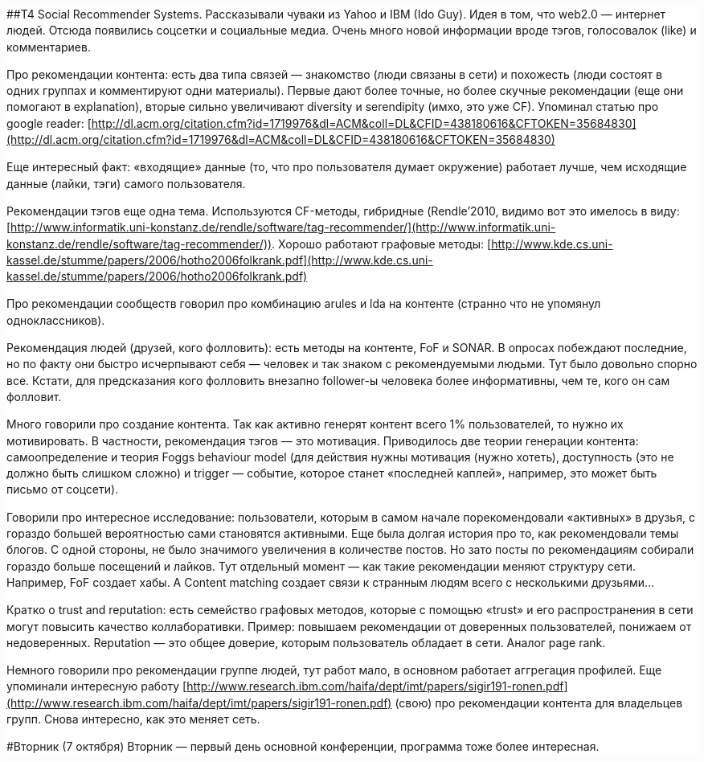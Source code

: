 ##T4
Social Recommender Systems. Рассказывали чуваки из Yahoo и IBM (Ido Guy). Идея в том, что web2.0 — интернет людей. Отсюда появились соцсетки и социальные медиа. Очень много новой информации вроде тэгов, голосовалок (like) и комментариев. 

Про рекомендации контента: есть два типа связей — знакомство (люди связаны в сети) и похожесть (люди состоят в одних группах и комментируют одни материалы). Первые дают более точные, но более скучные рекомендации (еще они помогают в explanation), вторые сильно увеличивают diversity и serendipity (имхо, это уже CF). Упоминал статью про google reader: [http://dl.acm.org/citation.cfm?id=1719976&dl=ACM&coll=DL&CFID=438180616&CFTOKEN=35684830](http://dl.acm.org/citation.cfm?id=1719976&dl=ACM&coll=DL&CFID=438180616&CFTOKEN=35684830)

Еще интересный факт: «входящие» данные (то, что про пользователя думает окружение) работает лучше, чем исходящие данные (лайки, тэги) самого пользователя.

Рекомендации тэгов еще одна тема. Используются CF-методы, гибридные (Rendle’2010, видимо вот это имелось в виду: [http://www.informatik.uni-konstanz.de/rendle/software/tag-recommender/](http://www.informatik.uni-konstanz.de/rendle/software/tag-recommender/)). Хорошо работают графовые методы: [http://www.kde.cs.uni-kassel.de/stumme/papers/2006/hotho2006folkrank.pdf](http://www.kde.cs.uni-kassel.de/stumme/papers/2006/hotho2006folkrank.pdf)

Про рекомендации сообществ говорил про комбинацию arules и lda на контенте (странно что не упомянул одноклассников).

Рекомендация людей (друзей, кого фолловить): есть методы на контенте, FoF и SONAR. В опросах побеждают последние, но по факту они быстро исчерпывают себя — человек и так знаком с рекомендуемыми людьми. Тут было довольно спорно все. Кстати, для предсказания кого фолловить внезапно follower-ы человека более информативны, чем те, кого он сам фолловит.

Много говорили про создание контента. Так как активно генерят контент всего 1% пользователей, то нужно их мотивировать. В частности, рекомендация тэгов — это мотивация. Приводилось две теории генерации контента: самоопределение и теория Foggs behaviour model (для действия нужны мотивация (нужно хотеть), доступность (это не должно быть слишком сложно) и trigger — событие, которое станет «последней каплей», например, это может быть письмо от соцсети).

Говорили про интересное исследование: пользователи, которым в самом начале порекомендовали «активных» в друзья, с гораздо большей вероятностью сами становятся активными. Еще была долгая история про то, как рекомендовали темы блогов. С одной стороны, не было значимого увеличения в количестве постов. Но зато посты по рекомендациям собирали гораздо больше посещений и лайков.
Тут отдельный момент — как такие рекомендации меняют структуру сети. Например, FoF создает хабы. А Content matching создает связи к странным людям всего с несколькими друзьями…

Кратко о trust and reputation: есть семейство графовых методов, которые с помощью «trust» и его распространения в сети могут повысить качество коллаборативки. Пример: повышаем рекомендации от доверенных пользователей, понижаем от недоверенных.
Reputation — это общее доверие, которым пользователь обладает в сети. Аналог page rank.

Немного говорили про рекомендации группе людей, тут работ мало, в основном работает аггрегация профилей. Еще упоминали интересную работу [http://www.research.ibm.com/haifa/dept/imt/papers/sigir191-ronen.pdf](http://www.research.ibm.com/haifa/dept/imt/papers/sigir191-ronen.pdf) (свою) про рекомендации контента для владельцев групп.
Снова интересно, как это меняет сеть.

#Вторник (7 октября)
Вторник — первый день основной конференции, программа тоже более интересная.
